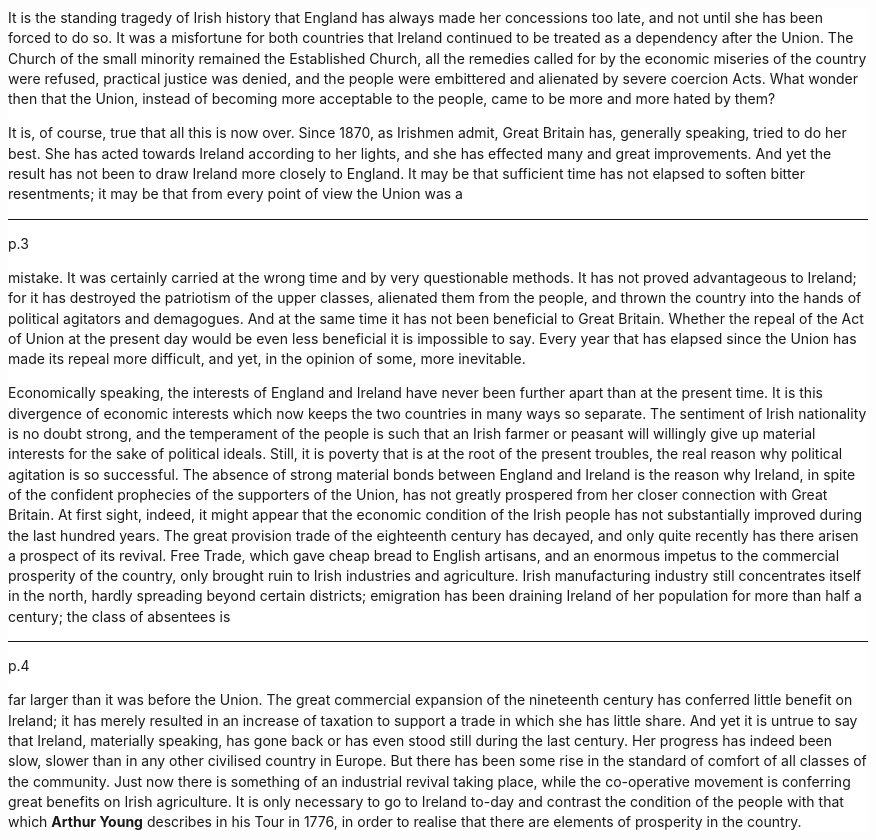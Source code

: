 
It is the standing tragedy of Irish history that England has always made her concessions too late, and not until she has been forced to do so. It was a misfortune for both countries that Ireland continued to be treated as a dependency after the Union. The Church of the small minority remained the Established Church, all the remedies called for by the economic miseries of the country were refused, practical justice was denied, and the people were embittered and alienated by severe coercion Acts. What wonder then that the Union, instead of becoming more acceptable to the people, came to be more and more hated by them?


It is, of course, true that all this is now over. Since 1870, as Irishmen admit, Great Britain has, generally speaking, tried to do her best. She has acted towards Ireland according to her lights, and she has effected many and great improvements. And yet the result has not been to draw Ireland more closely to England. It may be that sufficient time has not elapsed to soften bitter resentments; it may be that from every point of view the Union was a



---

p.3



mistake. It was certainly carried at the wrong time and by very questionable methods. It has not proved advantageous to Ireland; for it has destroyed the patriotism of the upper classes, alienated them from the people, and thrown the country into the hands of political agitators and demagogues. And at the same time it has not been beneficial to Great Britain. Whether the repeal of the Act of Union at the present day would be even less beneficial it is impossible to say. Every year that has elapsed since the Union has made its repeal more difficult, and yet, in the opinion of some, more inevitable.


Economically speaking, the interests of England and Ireland have never been further apart than at the present time. It is this divergence of economic interests which now keeps the two countries in many ways so separate. The sentiment of Irish nationality is no doubt strong, and the temperament of the people is such that an Irish farmer or peasant will willingly give up material interests for the sake of political ideals. Still, it is poverty that is at the root of the present troubles, the real reason why political agitation is so successful. The absence of strong material bonds between England and Ireland is the reason why Ireland, in spite of the confident prophecies of the supporters of the Union, has not greatly prospered from her closer connection with Great Britain. At first sight, indeed, it might appear that the economic condition of the Irish people has not substantially improved during the last hundred years. The great provision trade of the eighteenth century has decayed, and only quite recently has there arisen a prospect of its revival. Free Trade, which gave cheap bread to English artisans, and an enormous impetus to the commercial prosperity of the country, only brought ruin to Irish industries and agriculture. Irish manufacturing industry still concentrates itself in the north, hardly spreading beyond certain districts; emigration has been draining Ireland of her population for more than half a century; the class of absentees is



---

p.4



far larger than it was before the Union. The great commercial expansion of the nineteenth century has conferred little benefit on Ireland; it has merely resulted in an increase of taxation to support a trade in which she has little share. And yet it is untrue to say that Ireland, materially speaking, has gone back or has even stood still during the last century. Her progress has indeed been slow, slower than in any other civilised country in Europe. But there has been some rise in the standard of comfort of all classes of the community. Just now there is something of an industrial revival taking place, while the co-operative movement is conferring great benefits on Irish agriculture. It is only necessary to go to Ireland to-day and contrast the condition of the people with that which **Arthur Young** describes in his Tour in 1776, in order to realise that there are elements of prosperity in the country.
